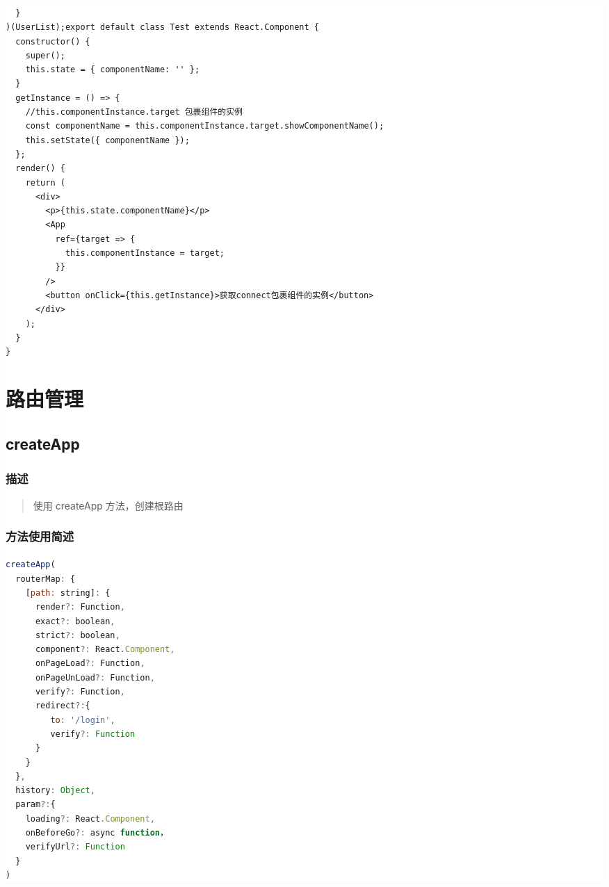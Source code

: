 ```
  }
)(UserList);export default class Test extends React.Component {
  constructor() {
    super();
    this.state = { componentName: '' };
  }
  getInstance = () => {
    //this.componentInstance.target 包裹组件的实例
    const componentName = this.componentInstance.target.showComponentName();
    this.setState({ componentName });
  };
  render() {
    return (
      <div>
        <p>{this.state.componentName}</p>
        <App
          ref={target => {
            this.componentInstance = target;
          }}
        />
        <button onClick={this.getInstance}>获取connect包裹组件的实例</button>
      </div>
    );
  }
}
```

# 路由管理

## createApp

### 描述

> 使用 createApp 方法，创建根路由

### 方法使用简述

```javascript
createApp(
  routerMap: {
    [path: string]: {
      render?: Function,
      exact?: boolean,
      strict?: boolean,
      component?: React.Component,
      onPageLoad?: Function,
      onPageUnLoad?: Function,
      verify?: Function,
      redirect?:{
         to: '/login',
         verify?: Function
      }
    }
  },
  history: Object,
  param?:{
    loading?: React.Component,
    onBeforeGo?: async function，
    verifyUrl?: Function
  }
)
```